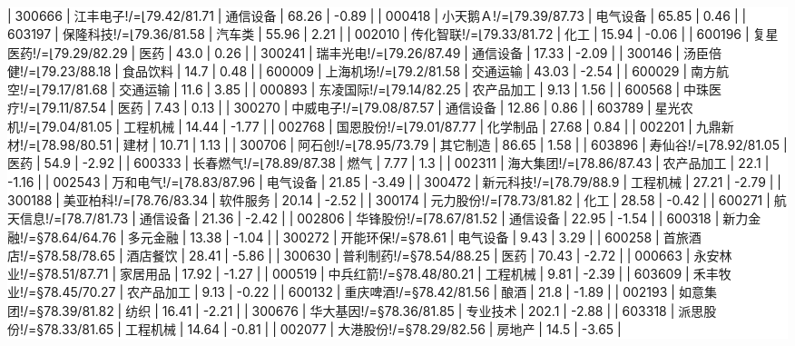 | 300666 | 江丰电子!/=⌊79.42/81.71  |  通信设备  |   68.26   | -0.89  |
| 000418 | 小天鹅Ａ!/=⌊79.39/87.73  |  电气设备  |   65.85   |  0.46  |
| 603197 | 保隆科技!/=⌊79.36/81.58  |   汽车类   |   55.96   |  2.21  |
| 002010 | 传化智联!/=⌊79.33/81.72  |    化工    |   15.94   | -0.06  |
| 600196 | 复星医药!/=⌊79.29/82.29  |    医药    |    43.0   |  0.26  |
| 300241 | 瑞丰光电!/=⌊79.26/87.49  |  通信设备  |   17.33   | -2.09  |
| 300146 | 汤臣倍健!/=⌊79.23/88.18  |  食品饮料  |    14.7   |  0.48  |
| 600009 |  上海机场!/=⌊79.2/81.58  |  交通运输  |   43.03   | -2.54  |
| 600029 | 南方航空!/=⌊79.17/81.68  |  交通运输  |    11.6   |  3.85  |
| 000893 | 东凌国际!/=⌊79.14/82.25  | 农产品加工 |    9.13   |  1.56  |
| 600568 | 中珠医疗!/=⌊79.11/87.54  |    医药    |    7.43   |  0.13  |
| 300270 | 中威电子!/=⌊79.08/87.57  |  通信设备  |   12.86   |  0.86  |
| 603789 | 星光农机!/=⌊79.04/81.05  |  工程机械  |   14.44   | -1.77  |
| 002768 | 国恩股份!/=⌊79.01/87.77  |  化学制品  |   27.68   |  0.84  |
| 002201 | 九鼎新材!/=⌊78.98/80.51  |    建材    |   10.71   |  1.13  |
| 300706 |  阿石创!/=⌊78.95/73.79   |  其它制造  |   86.65   |  1.58  |
| 603896 |  寿仙谷!/=⌊78.92/81.05   |    医药    |    54.9   | -2.92  |
| 600333 | 长春燃气!/=⌊78.89/87.38  |    燃气    |    7.77   |  1.3   |
| 002311 | 海大集团!/=⌊78.86/87.43  | 农产品加工 |    22.1   | -1.16  |
| 002543 | 万和电气!/=⌊78.83/87.96  |  电气设备  |   21.85   | -3.49  |
| 300472 |  新元科技!/=⌊78.79/88.9  |  工程机械  |   27.21   | -2.79  |
| 300188 | 美亚柏科!/=⌈78.76/83.34  |  软件服务  |   20.14   | -2.52  |
| 300174 | 元力股份!/=⌈78.73/81.82  |    化工    |   28.58   | -0.42  |
| 600271 |  航天信息!/=⌈78.7/81.73  |  通信设备  |   21.36   | -2.42  |
| 002806 | 华锋股份!/=⌈78.67/81.52  |  通信设备  |   22.95   | -1.54  |
| 600318 | 新力金融!/=§78.64/64.76  |  多元金融  |   13.38   | -1.04  |
| 300272 |    开能环保!/=§78.61     |  电气设备  |    9.43   |  3.29  |
| 600258 | 首旅酒店!/=§78.58/78.65  |  酒店餐饮  |   28.41   | -5.86  |
| 300630 | 普利制药!/=§78.54/88.25  |    医药    |   70.43   | -2.72  |
| 000663 | 永安林业!/=§78.51/87.71  |  家居用品  |   17.92   | -1.27  |
| 000519 | 中兵红箭!/=§78.48/80.21  |  工程机械  |    9.81   | -2.39  |
| 603609 | 禾丰牧业!/=§78.45/70.27  | 农产品加工 |    9.13   | -0.22  |
| 600132 | 重庆啤酒!/=§78.42/81.56  |    酿酒    |    21.8   | -1.89  |
| 002193 | 如意集团!/=§78.39/81.82  |    纺织    |   16.41   | -2.21  |
| 300676 | 华大基因!/=§78.36/81.85  |  专业技术  |   202.1   | -2.88  |
| 603318 | 派思股份!/=§78.33/81.65  |  工程机械  |   14.64   | -0.81  |
| 002077 | 大港股份!/=§78.29/82.56  |   房地产   |    14.5   | -3.65  |